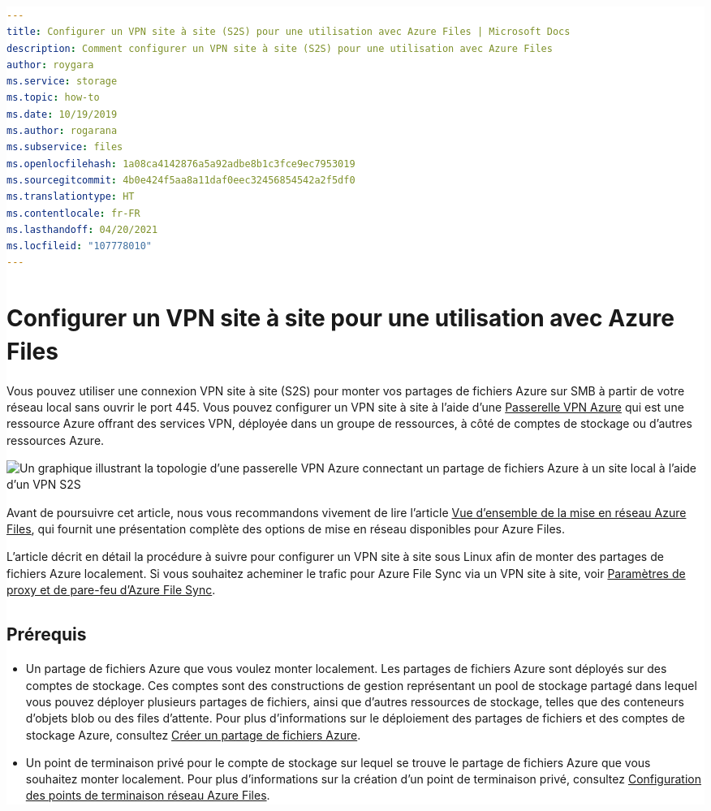 ```yaml
---
title: Configurer un VPN site à site (S2S) pour une utilisation avec Azure Files | Microsoft Docs
description: Comment configurer un VPN site à site (S2S) pour une utilisation avec Azure Files
author: roygara
ms.service: storage
ms.topic: how-to
ms.date: 10/19/2019
ms.author: rogarana
ms.subservice: files
ms.openlocfilehash: 1a08ca4142876a5a92adbe8b1c3fce9ec7953019
ms.sourcegitcommit: 4b0e424f5aa8a11daf0eec32456854542a2f5df0
ms.translationtype: HT
ms.contentlocale: fr-FR
ms.lasthandoff: 04/20/2021
ms.locfileid: "107778010"
---
```

# <a name="configure-a-site-to-site-vpn-for-use-with-azure-files"></a>Configurer un VPN site à site pour une utilisation avec Azure Files
Vous pouvez utiliser une connexion VPN site à site (S2S) pour monter vos partages de fichiers Azure sur SMB à partir de votre réseau local sans ouvrir le port 445. Vous pouvez configurer un VPN site à site à l’aide d’une [Passerelle VPN Azure](../../vpn-gateway/vpn-gateway-about-vpngateways.md) qui est une ressource Azure offrant des services VPN, déployée dans un groupe de ressources, à côté de comptes de stockage ou d’autres ressources Azure.

![Un graphique illustrant la topologie d’une passerelle VPN Azure connectant un partage de fichiers Azure à un site local à l’aide d’un VPN S2S](media/storage-files-configure-s2s-vpn/s2s-topology.png)

Avant de poursuivre cet article, nous vous recommandons vivement de lire l’article [Vue d’ensemble de la mise en réseau Azure Files](storage-files-networking-overview.md), qui fournit une présentation complète des options de mise en réseau disponibles pour Azure Files.

L’article décrit en détail la procédure à suivre pour configurer un VPN site à site sous Linux afin de monter des partages de fichiers Azure localement. Si vous souhaitez acheminer le trafic pour Azure File Sync via un VPN site à site, voir [Paramètres de proxy et de pare-feu d’Azure File Sync](../file-sync/file-sync-firewall-and-proxy.md).

## <a name="prerequisites"></a>Prérequis
- Un partage de fichiers Azure que vous voulez monter localement. Les partages de fichiers Azure sont déployés sur des comptes de stockage. Ces comptes sont des constructions de gestion représentant un pool de stockage partagé dans lequel vous pouvez déployer plusieurs partages de fichiers, ainsi que d’autres ressources de stockage, telles que des conteneurs d’objets blob ou des files d’attente. Pour plus d’informations sur le déploiement des partages de fichiers et des comptes de stockage Azure, consultez [Créer un partage de fichiers Azure](storage-how-to-create-file-share.md).

- Un point de terminaison privé pour le compte de stockage sur lequel se trouve le partage de fichiers Azure que vous souhaitez monter localement. Pour plus d’informations sur la création d’un point de terminaison privé, consultez [Configuration des points de terminaison réseau Azure Files](storage-files-networking-endpoints.md?tabs=azure-portal). 
